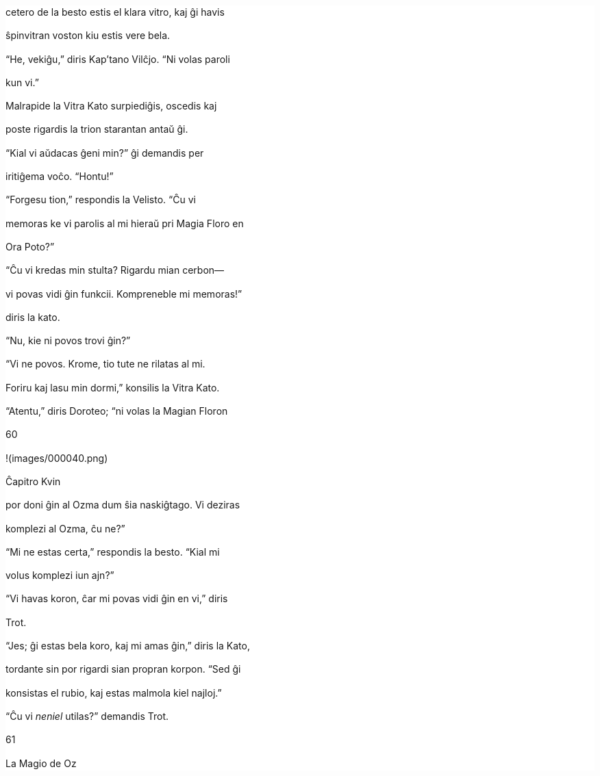 cetero de la besto estis el klara vitro, kaj ĝi havis

ŝpinvitran voston kiu estis vere bela. 

“He, vekiĝu,” diris Kap’tano Vilĉjo. “Ni volas paroli

kun vi.” 

Malrapide la Vitra Kato surpiediĝis, oscedis kaj

poste rigardis la trion starantan antaŭ ĝi. 

“Kial vi aŭdacas ĝeni min?” ĝi demandis per

iritiĝema voĉo. “Hontu\!” 

“Forgesu tion,” respondis la Velisto. “Ĉu vi

memoras ke vi parolis al mi hieraŭ pri Magia Floro en

Ora Poto?” 

“Ĉu vi kredas min stulta? Rigardu mian cerbon—

vi povas vidi ĝin funkcii. Kompreneble mi memoras\!” 

diris la kato. 

“Nu, kie ni povos trovi ĝin?” 

“Vi ne povos. Krome, tio tute ne rilatas al mi. 

Foriru kaj lasu min dormi,” konsilis la Vitra Kato. 

“Atentu,” diris Doroteo; “ni volas la Magian Floron

60

!(images/000040.png)

Ĉapitro Kvin

por doni ĝin al Ozma dum ŝia naskiĝtago. Vi deziras

komplezi al Ozma, ĉu ne?” 

“Mi ne estas certa,” respondis la besto. “Kial mi

volus komplezi iun ajn?” 

“Vi havas koron, ĉar mi povas vidi ĝin en vi,” diris

Trot. 

“Jes; ĝi estas bela koro, kaj mi amas ĝin,” diris la Kato, 

tordante sin por rigardi sian propran korpon. “Sed ĝi

konsistas el rubio, kaj estas malmola kiel najloj.” 

“Ĉu vi *neniel* utilas?” demandis Trot. 

61

La Magio de Oz
